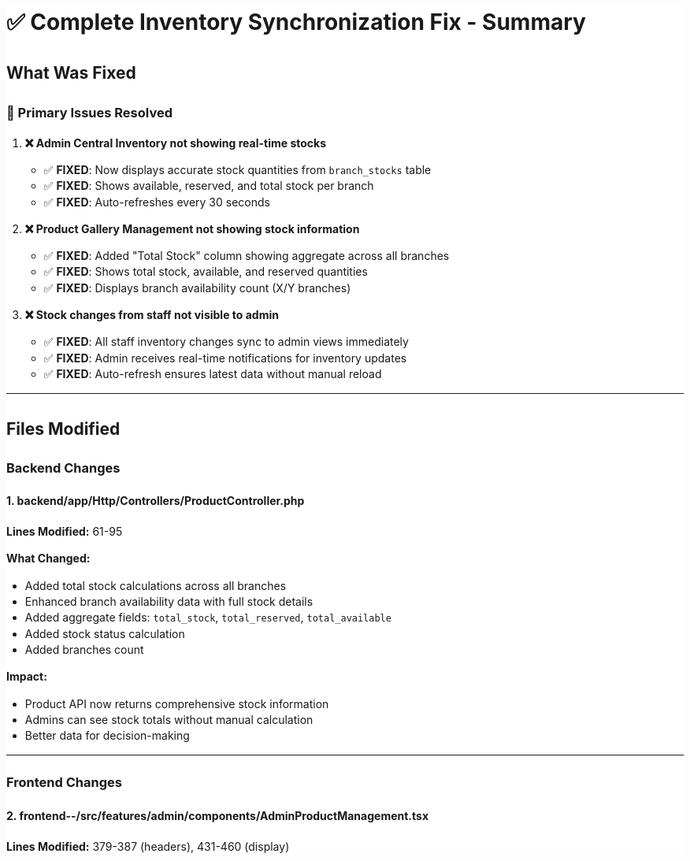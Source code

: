 # ✅ Complete Inventory Synchronization Fix - Summary

## What Was Fixed

### 🎯 Primary Issues Resolved

1. **❌ Admin Central Inventory not showing real-time stocks**
   - ✅ **FIXED**: Now displays accurate stock quantities from `branch_stocks` table
   - ✅ **FIXED**: Shows available, reserved, and total stock per branch
   - ✅ **FIXED**: Auto-refreshes every 30 seconds

2. **❌ Product Gallery Management not showing stock information**
   - ✅ **FIXED**: Added "Total Stock" column showing aggregate across all branches
   - ✅ **FIXED**: Shows total stock, available, and reserved quantities
   - ✅ **FIXED**: Displays branch availability count (X/Y branches)

3. **❌ Stock changes from staff not visible to admin**
   - ✅ **FIXED**: All staff inventory changes sync to admin views immediately
   - ✅ **FIXED**: Admin receives real-time notifications for inventory updates
   - ✅ **FIXED**: Auto-refresh ensures latest data without manual reload

---

## Files Modified

### Backend Changes

#### 1. **backend/app/Http/Controllers/ProductController.php**
**Lines Modified:** 61-95

**What Changed:**
- Added total stock calculations across all branches
- Enhanced branch availability data with full stock details
- Added aggregate fields: `total_stock`, `total_reserved`, `total_available`
- Added stock status calculation
- Added branches count

**Impact:**
- Product API now returns comprehensive stock information
- Admins can see stock totals without manual calculation
- Better data for decision-making

---

### Frontend Changes

#### 2. **frontend--/src/features/admin/components/AdminProductManagement.tsx**
**Lines Modified:** 379-387 (headers), 431-460 (display)
